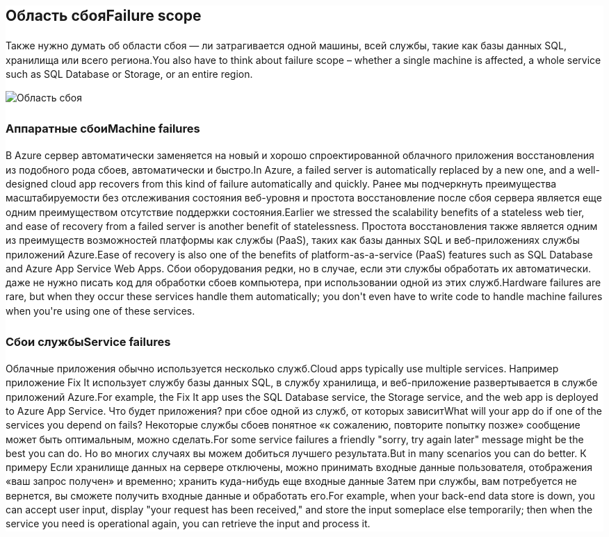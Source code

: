 ## <a name="failure-scope"></a><span data-ttu-id="a2f2a-122">Область сбоя</span><span class="sxs-lookup"><span data-stu-id="a2f2a-122">Failure scope</span></span>

<span data-ttu-id="a2f2a-123">Также нужно думать об области сбоя — ли затрагивается одной машины, всей службы, такие как базы данных SQL, хранилища или всего региона.</span><span class="sxs-lookup"><span data-stu-id="a2f2a-123">You also have to think about failure scope – whether a single machine is affected, a whole service such as SQL Database or Storage, or an entire region.</span></span>

![Область сбоя](design-to-survive-failures/_static/image1.png)

### <a name="machine-failures"></a><span data-ttu-id="a2f2a-125">Аппаратные сбои</span><span class="sxs-lookup"><span data-stu-id="a2f2a-125">Machine failures</span></span>

<span data-ttu-id="a2f2a-126">В Azure сервер автоматически заменяется на новый и хорошо спроектированной облачного приложения восстановления из подобного рода сбоев, автоматически и быстро.</span><span class="sxs-lookup"><span data-stu-id="a2f2a-126">In Azure, a failed server is automatically replaced by a new one, and a well-designed cloud app recovers from this kind of failure automatically and quickly.</span></span> <span data-ttu-id="a2f2a-127">Ранее мы подчеркнуть преимущества масштабируемости без отслеживания состояния веб-уровня и простота восстановление после сбоя сервера является еще одним преимуществом отсутствие поддержки состояния.</span><span class="sxs-lookup"><span data-stu-id="a2f2a-127">Earlier we stressed the scalability benefits of a stateless web tier, and ease of recovery from a failed server is another benefit of statelessness.</span></span> <span data-ttu-id="a2f2a-128">Простота восстановления также является одним из преимуществ возможностей платформы как службы (PaaS), таких как базы данных SQL и веб-приложениях службы приложений Azure.</span><span class="sxs-lookup"><span data-stu-id="a2f2a-128">Ease of recovery is also one of the benefits of platform-as-a-service (PaaS) features such as SQL Database and Azure App Service Web Apps.</span></span> <span data-ttu-id="a2f2a-129">Сбои оборудования редки, но в случае, если эти службы обработать их автоматически. даже не нужно писать код для обработки сбоев компьютера, при использовании одной из этих служб.</span><span class="sxs-lookup"><span data-stu-id="a2f2a-129">Hardware failures are rare, but when they occur these services handle them automatically; you don't even have to write code to handle machine failures when you're using one of these services.</span></span>

### <a name="service-failures"></a><span data-ttu-id="a2f2a-130">Сбои службы</span><span class="sxs-lookup"><span data-stu-id="a2f2a-130">Service failures</span></span>

<span data-ttu-id="a2f2a-131">Облачные приложения обычно используется несколько служб.</span><span class="sxs-lookup"><span data-stu-id="a2f2a-131">Cloud apps typically use multiple services.</span></span> <span data-ttu-id="a2f2a-132">Например приложение Fix It использует службу базы данных SQL, в службу хранилища, и веб-приложение развертывается в службе приложений Azure.</span><span class="sxs-lookup"><span data-stu-id="a2f2a-132">For example, the Fix It app uses the SQL Database service, the Storage service, and the web app is deployed to Azure App Service.</span></span> <span data-ttu-id="a2f2a-133">Что будет приложения? при сбое одной из служб, от которых зависит</span><span class="sxs-lookup"><span data-stu-id="a2f2a-133">What will your app do if one of the services you depend on fails?</span></span> <span data-ttu-id="a2f2a-134">Некоторые службы сбоев понятное «к сожалению, повторите попытку позже» сообщение может быть оптимальным, можно сделать.</span><span class="sxs-lookup"><span data-stu-id="a2f2a-134">For some service failures a friendly "sorry, try again later" message might be the best you can do.</span></span> <span data-ttu-id="a2f2a-135">Но во многих случаях вы можем добиться лучшего результата.</span><span class="sxs-lookup"><span data-stu-id="a2f2a-135">But in many scenarios you can do better.</span></span> <span data-ttu-id="a2f2a-136">К примеру Если хранилище данных на сервере отключены, можно принимать входные данные пользователя, отображения «ваш запрос получен» и временно; хранить куда-нибудь еще входные данные Затем при службы, вам потребуется не вернется, вы сможете получить входные данные и обработать его.</span><span class="sxs-lookup"><span data-stu-id="a2f2a-136">For example, when your back-end data store is down, you can accept user input, display "your request has been received," and store the input someplace else temporarily; then when the service you need is operational again, you can retrieve the input and process it.</span></span>
